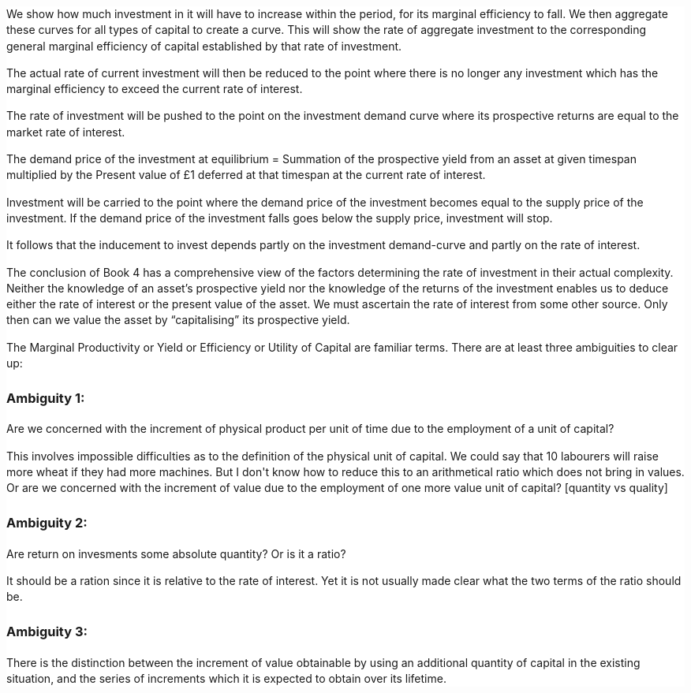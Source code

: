 We show how much investment in it will have to increase within the period, for its marginal efficiency to fall.
We then aggregate these curves for all types of capital to create a curve.
This will show the rate of aggregate investment to the corresponding general marginal efficiency of capital established by that rate of investment.

The actual rate of current investment will then be reduced to the point where there is no longer any investment which has the marginal efficiency to exceed the current rate of interest.

The rate of investment will be pushed to the point on the investment demand curve where its prospective returns are equal to the market rate of interest.

The demand price of the investment at equilibrium = Summation of the prospective yield from an asset at given timespan multiplied by the Present value of £1 deferred at that timespan at the current rate of interest.

Investment will be carried to the point where the demand price of the investment becomes equal to the supply price of the investment.
If the demand price of the investment falls goes below the supply price, investment will stop.

It follows that the inducement to invest depends partly on the investment demand-curve and partly on the rate of interest.

The conclusion of Book 4 has a comprehensive view of the factors determining the rate of investment in their actual complexity. Neither the knowledge of an asset’s prospective yield nor the knowledge of the returns of the investment enables us to deduce either the rate of interest or the present value of the asset. We must ascertain the rate of interest from some other source. Only then can we value the asset by “capitalising” its prospective yield.




The Marginal Productivity or Yield or Efficiency or Utility of Capital are familiar terms. There are at least three ambiguities to clear up:

### Ambiguity 1:

Are we concerned with the increment of physical product per unit of time due to the employment of a unit of capital?

This involves impossible difficulties as to the definition of the physical unit of capital. We could say that 10 labourers will raise more wheat if they had more machines. But I don't know how to reduce this to an arithmetical ratio which does not bring in values. Or are we concerned with the increment of value due to the employment of one more value unit of capital? [quantity vs quality]

### Ambiguity 2:

Are return on invesments some absolute quantity? Or is it a ratio?

It should be a ration since it is relative to the rate of interest. Yet it is not usually made clear what the two terms of the ratio should be.

### Ambiguity 3:

There is the distinction between the increment of value obtainable by using an additional quantity of capital in the existing situation, and the series of increments which it is expected to obtain over its lifetime.
